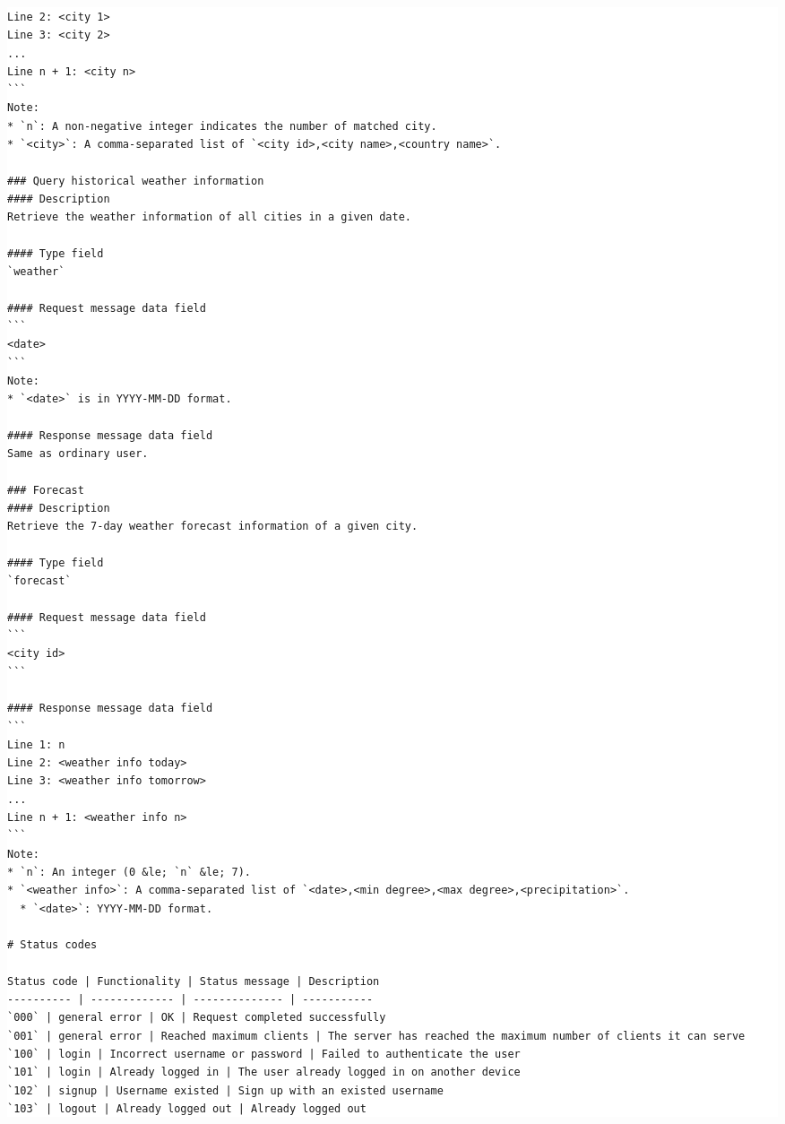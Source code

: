 ````
Line 2: <city 1>
Line 3: <city 2>
...
Line n + 1: <city n>
```
Note:
* `n`: A non-negative integer indicates the number of matched city.
* `<city>`: A comma-separated list of `<city id>,<city name>,<country name>`.

### Query historical weather information
#### Description
Retrieve the weather information of all cities in a given date.

#### Type field
`weather`

#### Request message data field
```
<date>
```
Note:
* `<date>` is in YYYY-MM-DD format.

#### Response message data field
Same as ordinary user.

### Forecast
#### Description
Retrieve the 7-day weather forecast information of a given city.

#### Type field
`forecast`

#### Request message data field
```
<city id>
```

#### Response message data field
```
Line 1: n
Line 2: <weather info today>
Line 3: <weather info tomorrow>
...
Line n + 1: <weather info n>
```
Note:
* `n`: An integer (0 &le; `n` &le; 7).
* `<weather info>`: A comma-separated list of `<date>,<min degree>,<max degree>,<precipitation>`.
  * `<date>`: YYYY-MM-DD format.

# Status codes

Status code | Functionality | Status message | Description
---------- | ------------- | -------------- | -----------
`000` | general error | OK | Request completed successfully
`001` | general error | Reached maximum clients | The server has reached the maximum number of clients it can serve
`100` | login | Incorrect username or password | Failed to authenticate the user
`101` | login | Already logged in | The user already logged in on another device
`102` | signup | Username existed | Sign up with an existed username
`103` | logout | Already logged out | Already logged out